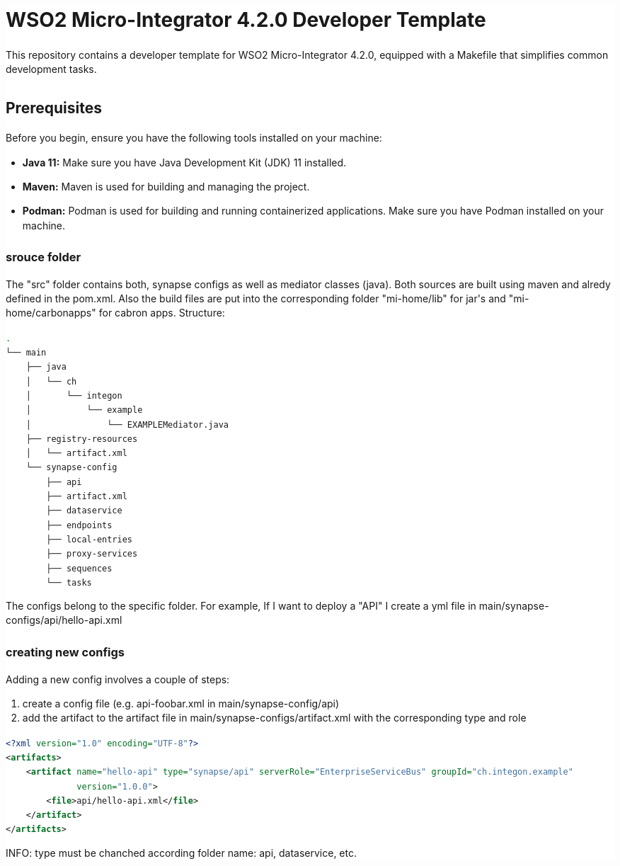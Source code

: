 # WSO2 Micro-Integrator 4.2.0 Developer Template

This repository contains a developer template for WSO2 Micro-Integrator 4.2.0, equipped with a Makefile that simplifies common development tasks.

## Prerequisites
Before you begin, ensure you have the following tools installed on your machine:

- **Java 11:** Make sure you have Java Development Kit (JDK) 11 installed.

- **Maven:** Maven is used for building and managing the project.

- **Podman:** Podman is used for building and running containerized applications. Make sure you have Podman installed on your machine. 

### srouce folder
The "src" folder contains both, synapse configs as well as mediator classes (java). Both sources are built using maven and alredy defined in the pom.xml. Also the build files are put into the corresponding folder "mi-home/lib" for jar's and "mi-home/carbonapps" for cabron apps.
Structure:
```bash
.
└── main
    ├── java
    │   └── ch
    │       └── integon
    │           └── example
    │               └── EXAMPLEMediator.java
    ├── registry-resources
    │   └── artifact.xml
    └── synapse-config
        ├── api
        ├── artifact.xml
        ├── dataservice
        ├── endpoints
        ├── local-entries
        ├── proxy-services
        ├── sequences
        └── tasks
```
The configs belong to the specific folder. For example, If I want to deploy a "API" I create a yml file in main/synapse-configs/api/hello-api.xml

### creating new configs
Adding a new config involves a couple of steps:
1. create a config file (e.g. api-foobar.xml in main/synapse-config/api)
2. add the artifact to the artifact file in main/synapse-configs/artifact.xml with the corresponding type and role
```xml
<?xml version="1.0" encoding="UTF-8"?>
<artifacts>
    <artifact name="hello-api" type="synapse/api" serverRole="EnterpriseServiceBus" groupId="ch.integon.example"
              version="1.0.0">
        <file>api/hello-api.xml</file>
    </artifact>
</artifacts>
```
INFO: type must be chanched according folder name: api, dataservice, etc.
